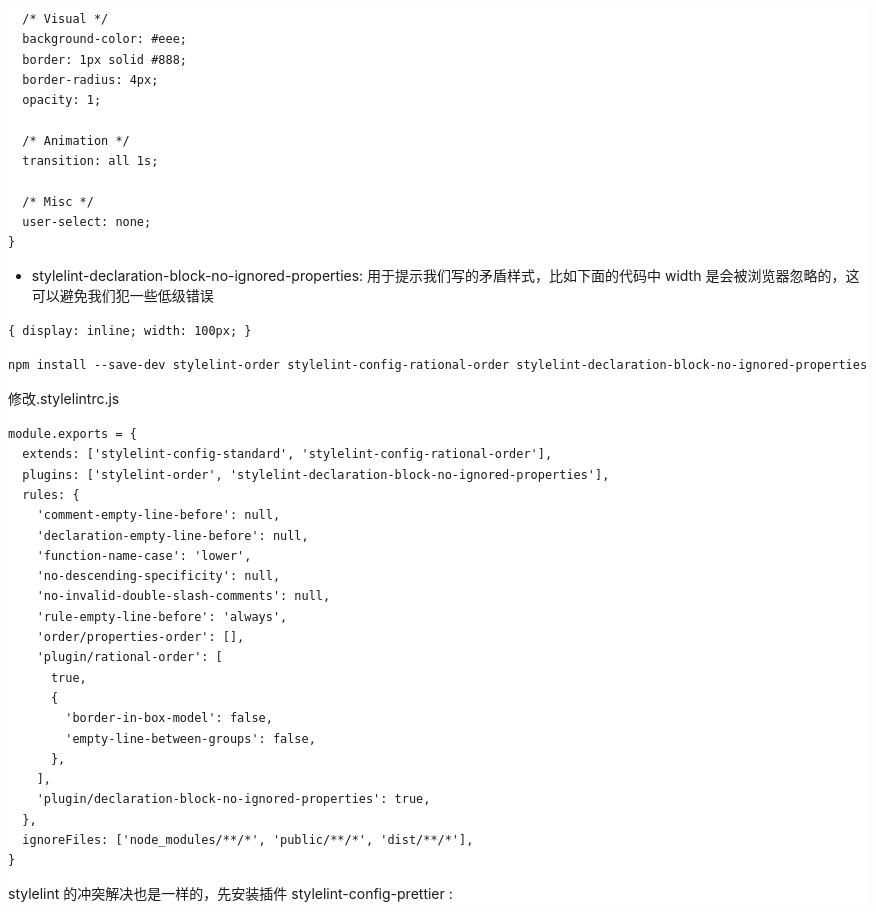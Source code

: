 ```
  /* Visual */
  background-color: #eee;
  border: 1px solid #888;
  border-radius: 4px;
  opacity: 1;

  /* Animation */
  transition: all 1s;

  /* Misc */
  user-select: none;
}
```

- stylelint-declaration-block-no-ignored-properties: 用于提示我们写的矛盾样式，比如下面的代码中 width 是会被浏览器忽略的，这可以避免我们犯一些低级错误

```
{ display: inline; width: 100px; }
```

```
npm install --save-dev stylelint-order stylelint-config-rational-order stylelint-declaration-block-no-ignored-properties
```

修改.stylelintrc.js
```
module.exports = {
  extends: ['stylelint-config-standard', 'stylelint-config-rational-order'],
  plugins: ['stylelint-order', 'stylelint-declaration-block-no-ignored-properties'],
  rules: {
    'comment-empty-line-before': null,
    'declaration-empty-line-before': null,
    'function-name-case': 'lower',
    'no-descending-specificity': null,
    'no-invalid-double-slash-comments': null,
    'rule-empty-line-before': 'always',
    'order/properties-order': [],
    'plugin/rational-order': [
      true,
      {
        'border-in-box-model': false,
        'empty-line-between-groups': false,
      },
    ],
    'plugin/declaration-block-no-ignored-properties': true,
  },
  ignoreFiles: ['node_modules/**/*', 'public/**/*', 'dist/**/*'],
}
```

stylelint 的冲突解决也是一样的，先安装插件 stylelint-config-prettier :
